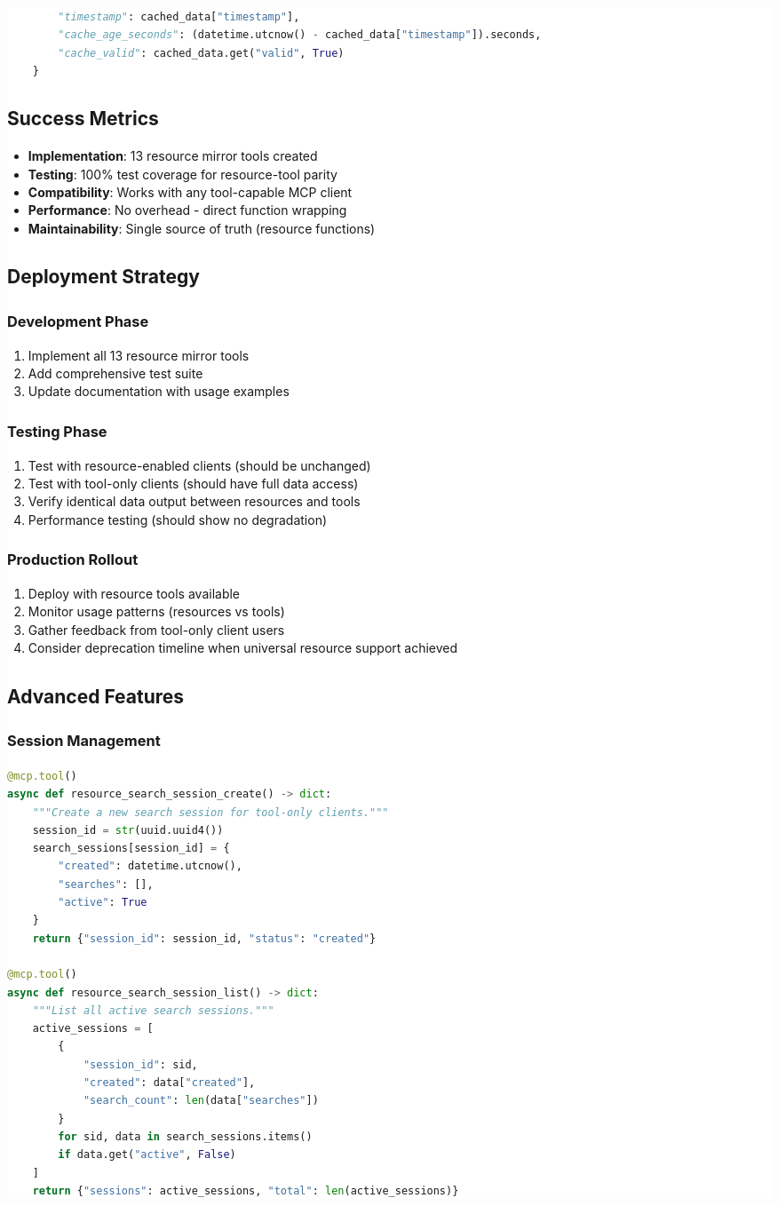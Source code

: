 ```python
        "timestamp": cached_data["timestamp"],
        "cache_age_seconds": (datetime.utcnow() - cached_data["timestamp"]).seconds,
        "cache_valid": cached_data.get("valid", True)
    }
```

## Success Metrics

- **Implementation**: 13 resource mirror tools created
- **Testing**: 100% test coverage for resource-tool parity
- **Compatibility**: Works with any tool-capable MCP client
- **Performance**: No overhead - direct function wrapping
- **Maintainability**: Single source of truth (resource functions)

## Deployment Strategy

### Development Phase
1. Implement all 13 resource mirror tools
2. Add comprehensive test suite
3. Update documentation with usage examples

### Testing Phase  
1. Test with resource-enabled clients (should be unchanged)
2. Test with tool-only clients (should have full data access)
3. Verify identical data output between resources and tools
4. Performance testing (should show no degradation)

### Production Rollout
1. Deploy with resource tools available
2. Monitor usage patterns (resources vs tools)
3. Gather feedback from tool-only client users
4. Consider deprecation timeline when universal resource support achieved

## Advanced Features

### Session Management
```python
@mcp.tool()
async def resource_search_session_create() -> dict:
    """Create a new search session for tool-only clients."""
    session_id = str(uuid.uuid4())
    search_sessions[session_id] = {
        "created": datetime.utcnow(),
        "searches": [],
        "active": True
    }
    return {"session_id": session_id, "status": "created"}

@mcp.tool()
async def resource_search_session_list() -> dict:
    """List all active search sessions."""
    active_sessions = [
        {
            "session_id": sid,
            "created": data["created"],
            "search_count": len(data["searches"])
        }
        for sid, data in search_sessions.items()
        if data.get("active", False)
    ]
    return {"sessions": active_sessions, "total": len(active_sessions)}
```